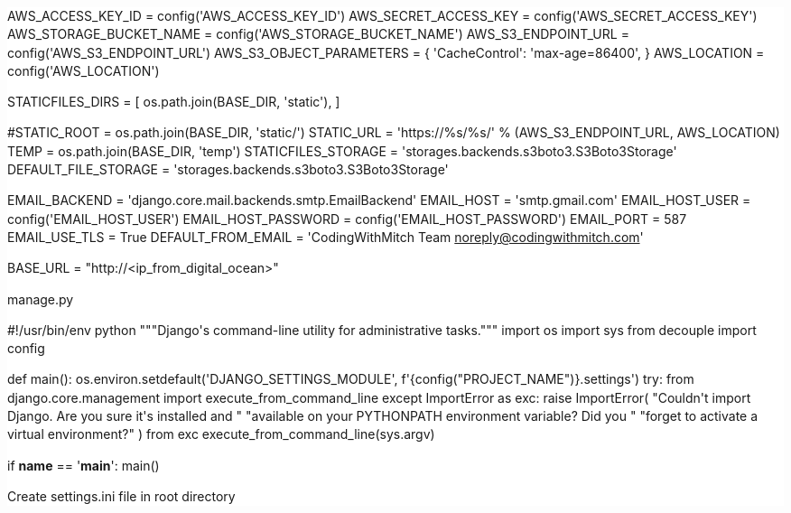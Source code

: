 AWS_ACCESS_KEY_ID = config('AWS_ACCESS_KEY_ID')
AWS_SECRET_ACCESS_KEY = config('AWS_SECRET_ACCESS_KEY')
AWS_STORAGE_BUCKET_NAME = config('AWS_STORAGE_BUCKET_NAME')
AWS_S3_ENDPOINT_URL = config('AWS_S3_ENDPOINT_URL')
AWS_S3_OBJECT_PARAMETERS = {
    'CacheControl': 'max-age=86400',
}
AWS_LOCATION = config('AWS_LOCATION')

STATICFILES_DIRS = [
    os.path.join(BASE_DIR, 'static'),
]

#STATIC_ROOT = os.path.join(BASE_DIR, 'static/')
STATIC_URL = 'https://%s/%s/' % (AWS_S3_ENDPOINT_URL, AWS_LOCATION)
TEMP = os.path.join(BASE_DIR, 'temp')
STATICFILES_STORAGE = 'storages.backends.s3boto3.S3Boto3Storage'
DEFAULT_FILE_STORAGE = 'storages.backends.s3boto3.S3Boto3Storage'


EMAIL_BACKEND = 'django.core.mail.backends.smtp.EmailBackend'
EMAIL_HOST = 'smtp.gmail.com'
EMAIL_HOST_USER = config('EMAIL_HOST_USER')
EMAIL_HOST_PASSWORD = config('EMAIL_HOST_PASSWORD')
EMAIL_PORT = 587
EMAIL_USE_TLS = True
DEFAULT_FROM_EMAIL = 'CodingWithMitch Team <noreply@codingwithmitch.com>'


BASE_URL = "http://<ip_from_digital_ocean>"

manage.py

#!/usr/bin/env python
"""Django's command-line utility for administrative tasks."""
import os
import sys
from decouple import config


def main():
    os.environ.setdefault('DJANGO_SETTINGS_MODULE', f'{config("PROJECT_NAME")}.settings')
    try:
        from django.core.management import execute_from_command_line
    except ImportError as exc:
        raise ImportError(
            "Couldn't import Django. Are you sure it's installed and "
            "available on your PYTHONPATH environment variable? Did you "
            "forget to activate a virtual environment?"
        ) from exc
    execute_from_command_line(sys.argv)


if __name__ == '__main__':
    main()

Create settings.ini file in root directory
